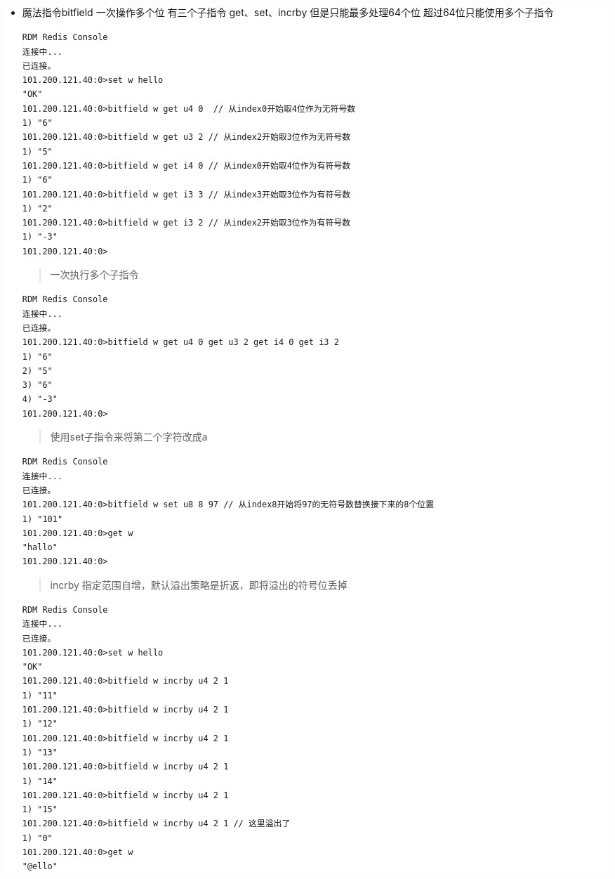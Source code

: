   - 魔法指令bitfield 一次操作多个位
    有三个子指令 get、set、incrby 但是只能最多处理64个位 超过64位只能使用多个子指令
    ```shell
    RDM Redis Console
    连接中...
    已连接。
    101.200.121.40:0>set w hello
    "OK"
    101.200.121.40:0>bitfield w get u4 0  // 从index0开始取4位作为无符号数
    1) "6"
    101.200.121.40:0>bitfield w get u3 2 // 从index2开始取3位作为无符号数
    1) "5"
    101.200.121.40:0>bitfield w get i4 0 // 从index0开始取4位作为有符号数
    1) "6"
    101.200.121.40:0>bitfield w get i3 3 // 从index3开始取3位作为有符号数
    1) "2"
    101.200.121.40:0>bitfield w get i3 2 // 从index2开始取3位作为有符号数
    1) "-3"
    101.200.121.40:0>
    ```
    > 一次执行多个子指令
    ```shell
    RDM Redis Console
    连接中...
    已连接。
    101.200.121.40:0>bitfield w get u4 0 get u3 2 get i4 0 get i3 2
    1) "6"
    2) "5"
    3) "6"
    4) "-3"
    101.200.121.40:0>
    ```
    > 使用set子指令来将第二个字符改成a
    ```shell
    RDM Redis Console
    连接中...
    已连接。
    101.200.121.40:0>bitfield w set u8 8 97 // 从index8开始将97的无符号数替换接下来的8个位置
    1) "101"
    101.200.121.40:0>get w
    "hallo"
    101.200.121.40:0>
    ```
    > incrby 指定范围自增，默认溢出策略是折返，即将溢出的符号位丢掉
    ```shell
    RDM Redis Console
    连接中...
    已连接。
    101.200.121.40:0>set w hello
    "OK"
    101.200.121.40:0>bitfield w incrby u4 2 1
    1) "11"
    101.200.121.40:0>bitfield w incrby u4 2 1
    1) "12"
    101.200.121.40:0>bitfield w incrby u4 2 1
    1) "13"
    101.200.121.40:0>bitfield w incrby u4 2 1
    1) "14"
    101.200.121.40:0>bitfield w incrby u4 2 1
    1) "15"
    101.200.121.40:0>bitfield w incrby u4 2 1 // 这里溢出了
    1) "0"
    101.200.121.40:0>get w
    "@ello"